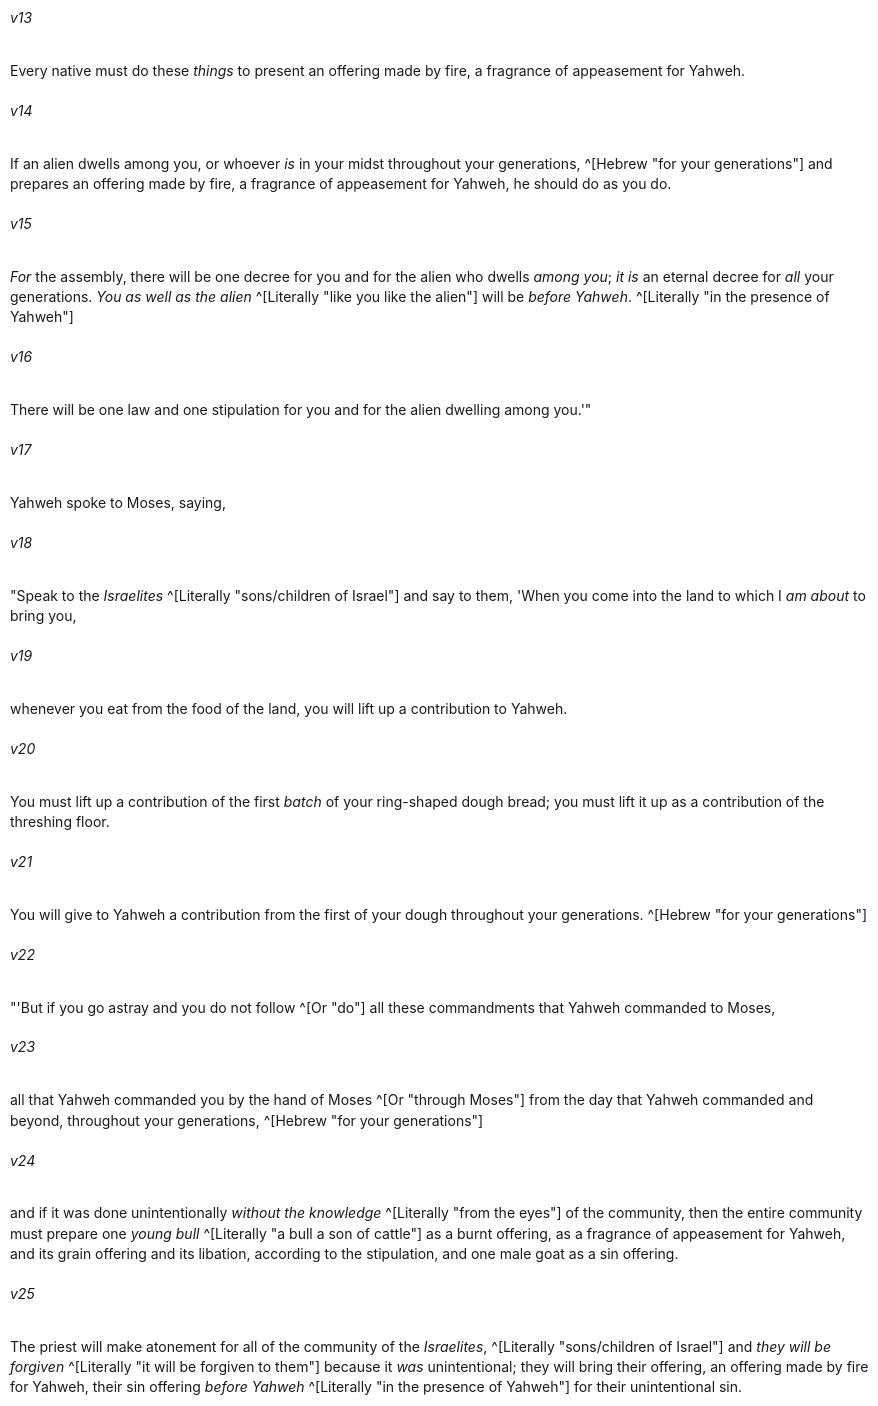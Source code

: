 ###### v13
Every native must do these _things_ to present an offering made by fire, a fragrance of appeasement for Yahweh.

###### v14
If an alien dwells among you, or whoever _is_ in your midst throughout your generations, ^[Hebrew "for your generations"] and prepares an offering made by fire, a fragrance of appeasement for Yahweh, he should do as you do.

###### v15
_For_ the assembly, there will be one decree for you and for the alien who dwells _among you_; _it is_ an eternal decree for _all_ your generations. _You as well as the alien_ ^[Literally "like you like the alien"] will be _before Yahweh_. ^[Literally "in the presence of Yahweh"]

###### v16
There will be one law and one stipulation for you and for the alien dwelling among you.'"

###### v17
Yahweh spoke to Moses, saying,

###### v18
"Speak to the _Israelites_ ^[Literally "sons/children of Israel"] and say to them, 'When you come into the land to which I _am about_ to bring you,

###### v19
whenever you eat from the food of the land, you will lift up a contribution to Yahweh.

###### v20
You must lift up a contribution of the first _batch_ of your ring-shaped dough bread; you must lift it up as a contribution of the threshing floor.

###### v21
You will give to Yahweh a contribution from the first of your dough throughout your generations. ^[Hebrew "for your generations"]

###### v22
"'But if you go astray and you do not follow ^[Or "do"] all these commandments that Yahweh commanded to Moses,

###### v23
all that Yahweh commanded you by the hand of Moses ^[Or "through Moses"] from the day that Yahweh commanded and beyond, throughout your generations, ^[Hebrew "for your generations"]

###### v24
and if it was done unintentionally _without the knowledge_ ^[Literally "from the eyes"] of the community, then the entire community must prepare one _young bull_ ^[Literally "a bull a son of cattle"] as a burnt offering, as a fragrance of appeasement for Yahweh, and its grain offering and its libation, according to the stipulation, and one male goat as a sin offering.

###### v25
The priest will make atonement for all of the community of the _Israelites_, ^[Literally "sons/children of Israel"] and _they will be forgiven_ ^[Literally "it will be forgiven to them"] because it _was_ unintentional; they will bring their offering, an offering made by fire for Yahweh, their sin offering _before Yahweh_ ^[Literally "in the presence of Yahweh"] for their unintentional sin.
